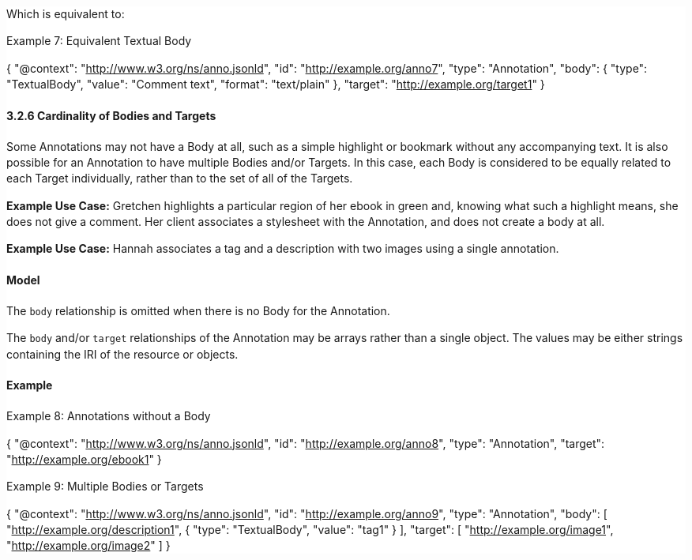 Which is equivalent to:

Example 7: Equivalent Textual Body

{
  "@context": "http://www.w3.org/ns/anno.jsonld",
  "id": "http://example.org/anno7",
  "type": "Annotation",
  "body": {
    "type": "TextualBody",
    "value": "Comment text",
    "format": "text/plain"
  },
  "target": "http://example.org/target1"
}

#### 3.2.6 Cardinality of Bodies and Targets

Some Annotations may not have a Body at all, such as a simple highlight or bookmark without any accompanying text. It is also possible for an Annotation to have multiple Bodies and/or Targets. In this case, each Body is considered to be equally related to each Target individually, rather than to the set of all of the Targets.

**Example Use Case:** Gretchen highlights a particular region of her ebook in green and, knowing what such a highlight means, she does not give a comment. Her client associates a stylesheet with the Annotation, and does not create a body at all.

**Example Use Case:** Hannah associates a tag and a description with two images using a single annotation.

#### Model

The `body` relationship is omitted when there is no Body for the Annotation.

The `body` and/or `target` relationships of the Annotation may be arrays rather than a single object. The values may be either strings containing the IRI of the resource or objects.

#### Example

Example 8: Annotations without a Body

{
  "@context": "http://www.w3.org/ns/anno.jsonld",
  "id": "http://example.org/anno8",
  "type": "Annotation",
  "target": "http://example.org/ebook1"
}

Example 9: Multiple Bodies or Targets

{
  "@context": "http://www.w3.org/ns/anno.jsonld",
  "id": "http://example.org/anno9",
  "type": "Annotation",
  "body": \[
    "http://example.org/description1",
    {
      "type": "TextualBody",
      "value": "tag1"
    }
  \],
  "target": \[
    "http://example.org/image1",
    "http://example.org/image2"
  \]
}
